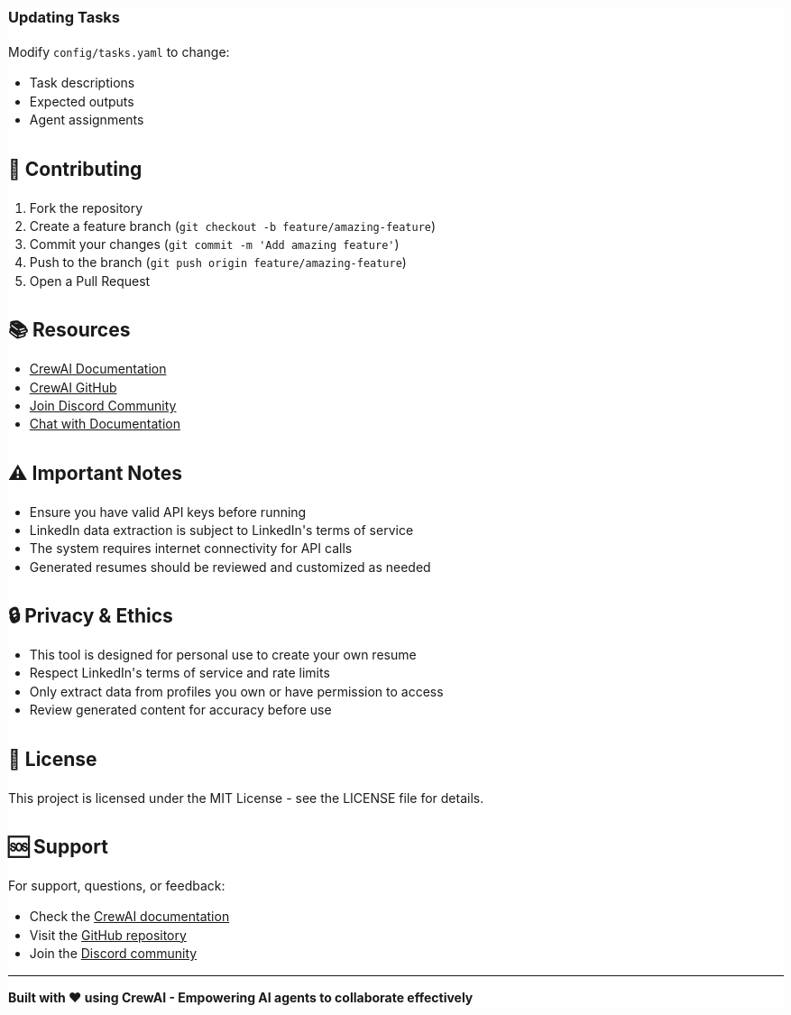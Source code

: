 ### Updating Tasks

Modify `config/tasks.yaml` to change:
- Task descriptions
- Expected outputs
- Agent assignments

## 🤝 Contributing

1. Fork the repository
2. Create a feature branch (`git checkout -b feature/amazing-feature`)
3. Commit your changes (`git commit -m 'Add amazing feature'`)
4. Push to the branch (`git push origin feature/amazing-feature`)
5. Open a Pull Request

## 📚 Resources

- [CrewAI Documentation](https://docs.crewai.com)
- [CrewAI GitHub](https://github.com/joaomdmoura/crewai)
- [Join Discord Community](https://discord.com/invite/X4JWnZnxPb)
- [Chat with Documentation](https://chatg.pt/DWjSBZn)

## ⚠️ Important Notes

- Ensure you have valid API keys before running
- LinkedIn data extraction is subject to LinkedIn's terms of service
- The system requires internet connectivity for API calls
- Generated resumes should be reviewed and customized as needed

## 🔒 Privacy & Ethics

- This tool is designed for personal use to create your own resume
- Respect LinkedIn's terms of service and rate limits
- Only extract data from profiles you own or have permission to access
- Review generated content for accuracy before use

## 📝 License

This project is licensed under the MIT License - see the LICENSE file for details.

## 🆘 Support

For support, questions, or feedback:
- Check the [CrewAI documentation](https://docs.crewai.com)
- Visit the [GitHub repository](https://github.com/joaomdmoura/crewai)
- Join the [Discord community](https://discord.com/invite/X4JWnZnxPb)

---

**Built with ❤️ using CrewAI - Empowering AI agents to collaborate effectively**

